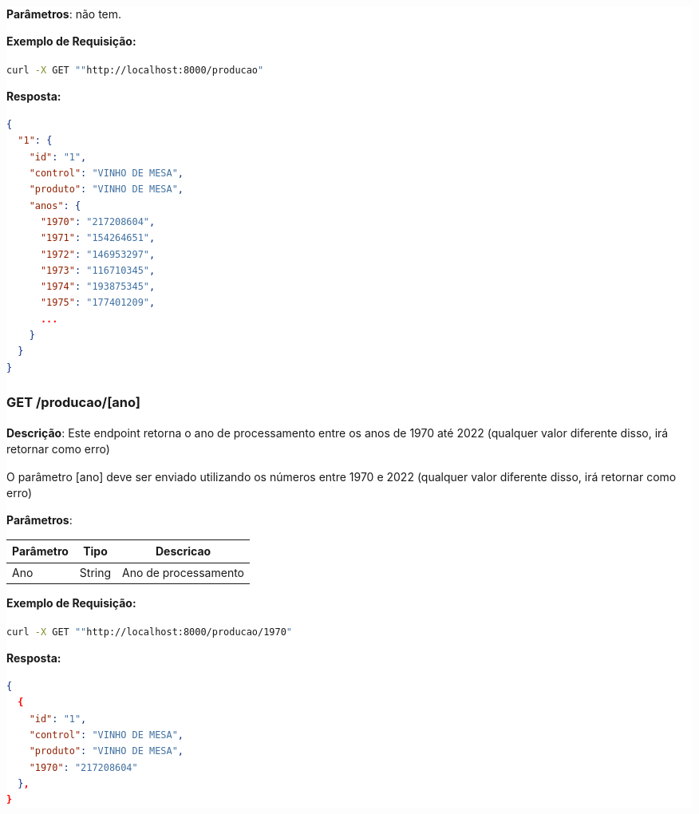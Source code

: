 **Parâmetros**: não tem.

**Exemplo de Requisição:**

```sh
curl -X GET ""http://localhost:8000/producao"
```

**Resposta:**

```json
{
  "1": {
    "id": "1",
    "control": "VINHO DE MESA",
    "produto": "VINHO DE MESA",
    "anos": {
      "1970": "217208604",
      "1971": "154264651",
      "1972": "146953297",
      "1973": "116710345",
      "1974": "193875345",
      "1975": "177401209",
      ...
    }
  }
}
```

### GET /producao/[ano]

**Descrição**: Este endpoint retorna o ano de processamento entre os anos de 1970 até 2022 (qualquer valor diferente disso, irá retornar como erro)

O parâmetro [ano] deve ser enviado utilizando os números entre 1970 e 2022 (qualquer valor diferente disso, irá retornar como erro)


**Parâmetros**:

|   Parâmetro   |   Tipo   |   Descricao   |
|---------------|----------|---------------|
| Ano          | String   | Ano de processamento |

**Exemplo de Requisição:**

```sh
curl -X GET ""http://localhost:8000/producao/1970"
```

**Resposta:**

```json
{
  {
    "id": "1",
    "control": "VINHO DE MESA",
    "produto": "VINHO DE MESA",
    "1970": "217208604"
  },
}
```
